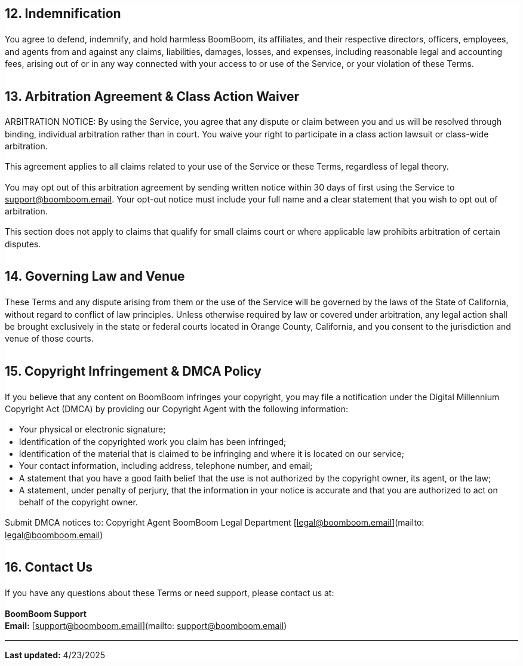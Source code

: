 ## 12. Indemnification

You agree to defend, indemnify, and hold harmless BoomBoom, its affiliates, and their respective directors, officers, employees, and agents from and against any claims, liabilities, damages, losses, and expenses, including reasonable legal and accounting fees, arising out of or in any way connected with your access to or use of the Service, or your violation of these Terms.

## 13. Arbitration Agreement & Class Action Waiver

ARBITRATION NOTICE: By using the Service, you agree that any dispute or claim between you and us will be resolved through binding, individual arbitration rather than in court. You waive your right to participate in a class action lawsuit or class-wide arbitration.

This agreement applies to all claims related to your use of the Service or these Terms, regardless of legal theory.

You may opt out of this arbitration agreement by sending written notice within 30 days of first using the Service to support@boomboom.email. Your opt-out notice must include your full name and a clear statement that you wish to opt out of arbitration.

This section does not apply to claims that qualify for small claims court or where applicable law prohibits arbitration of certain disputes.

## 14. Governing Law and Venue
These Terms and any dispute arising from them or the use of the Service will be governed by the laws of the State of California, without regard to conflict of law principles. Unless otherwise required by law or covered under arbitration, any legal action shall be brought exclusively in the state or federal courts located in Orange County, California, and you consent to the jurisdiction and venue of those courts.

## 15. Copyright Infringement & DMCA Policy

If you believe that any content on BoomBoom infringes your copyright, you may file a notification under the Digital Millennium Copyright Act (DMCA) by providing our Copyright Agent with the following information:
- Your physical or electronic signature;
- Identification of the copyrighted work you claim has been infringed;
- Identification of the material that is claimed to be infringing and where it is located on our service;
- Your contact information, including address, telephone number, and email;
- A statement that you have a good faith belief that the use is not authorized by the copyright owner, its agent, or the law;
- A statement, under penalty of perjury, that the information in your notice is accurate and that you are authorized to act on behalf of the copyright owner.

Submit DMCA notices to:
Copyright Agent
BoomBoom Legal Department
[legal@boomboom.email](mailto: legal@boomboom.email)

## 16. Contact Us

If you have any questions about these Terms or need support, please contact us at:

**BoomBoom Support**  
**Email:** [support@boomboom.email](mailto: support@boomboom.email)

---

**Last updated:** 4/23/2025






